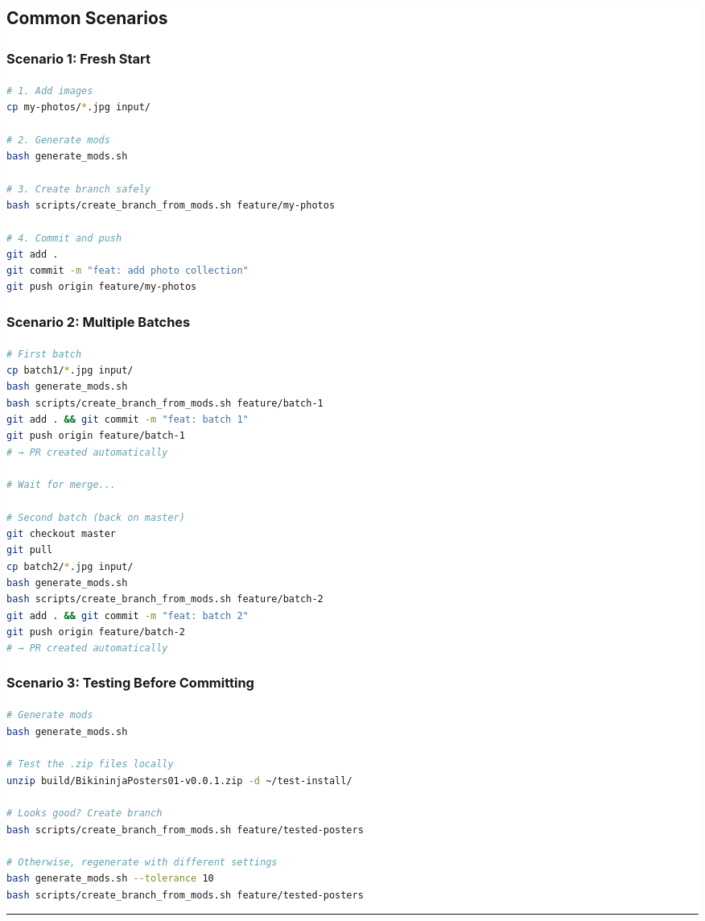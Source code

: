 
## Common Scenarios

### Scenario 1: Fresh Start

```bash
# 1. Add images
cp my-photos/*.jpg input/

# 2. Generate mods
bash generate_mods.sh

# 3. Create branch safely
bash scripts/create_branch_from_mods.sh feature/my-photos

# 4. Commit and push
git add .
git commit -m "feat: add photo collection"
git push origin feature/my-photos
```

### Scenario 2: Multiple Batches

```bash
# First batch
cp batch1/*.jpg input/
bash generate_mods.sh
bash scripts/create_branch_from_mods.sh feature/batch-1
git add . && git commit -m "feat: batch 1"
git push origin feature/batch-1
# → PR created automatically

# Wait for merge...

# Second batch (back on master)
git checkout master
git pull
cp batch2/*.jpg input/
bash generate_mods.sh
bash scripts/create_branch_from_mods.sh feature/batch-2
git add . && git commit -m "feat: batch 2"
git push origin feature/batch-2
# → PR created automatically
```

### Scenario 3: Testing Before Committing

```bash
# Generate mods
bash generate_mods.sh

# Test the .zip files locally
unzip build/BikininjaPosters01-v0.0.1.zip -d ~/test-install/

# Looks good? Create branch
bash scripts/create_branch_from_mods.sh feature/tested-posters

# Otherwise, regenerate with different settings
bash generate_mods.sh --tolerance 10
bash scripts/create_branch_from_mods.sh feature/tested-posters
```

---